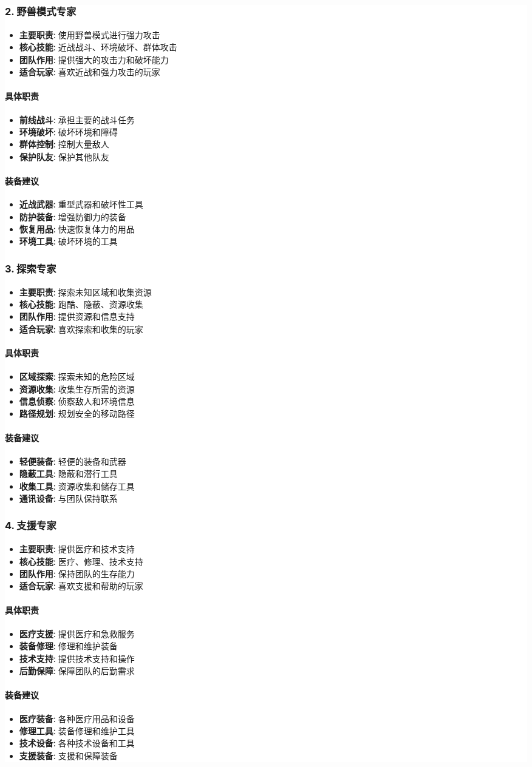 ### 2. 野兽模式专家
- **主要职责**: 使用野兽模式进行强力攻击
- **核心技能**: 近战战斗、环境破坏、群体攻击
- **团队作用**: 提供强大的攻击力和破坏能力
- **适合玩家**: 喜欢近战和强力攻击的玩家

#### 具体职责
- **前线战斗**: 承担主要的战斗任务
- **环境破坏**: 破坏环境和障碍
- **群体控制**: 控制大量敌人
- **保护队友**: 保护其他队友

#### 装备建议
- **近战武器**: 重型武器和破坏性工具
- **防护装备**: 增强防御力的装备
- **恢复用品**: 快速恢复体力的用品
- **环境工具**: 破坏环境的工具

### 3. 探索专家
- **主要职责**: 探索未知区域和收集资源
- **核心技能**: 跑酷、隐蔽、资源收集
- **团队作用**: 提供资源和信息支持
- **适合玩家**: 喜欢探索和收集的玩家

#### 具体职责
- **区域探索**: 探索未知的危险区域
- **资源收集**: 收集生存所需的资源
- **信息侦察**: 侦察敌人和环境信息
- **路径规划**: 规划安全的移动路径

#### 装备建议
- **轻便装备**: 轻便的装备和武器
- **隐蔽工具**: 隐蔽和潜行工具
- **收集工具**: 资源收集和储存工具
- **通讯设备**: 与团队保持联系

### 4. 支援专家
- **主要职责**: 提供医疗和技术支持
- **核心技能**: 医疗、修理、技术支持
- **团队作用**: 保持团队的生存能力
- **适合玩家**: 喜欢支援和帮助的玩家

#### 具体职责
- **医疗支援**: 提供医疗和急救服务
- **装备修理**: 修理和维护装备
- **技术支持**: 提供技术支持和操作
- **后勤保障**: 保障团队的后勤需求

#### 装备建议
- **医疗装备**: 各种医疗用品和设备
- **修理工具**: 装备修理和维护工具
- **技术设备**: 各种技术设备和工具
- **支援装备**: 支援和保障装备
